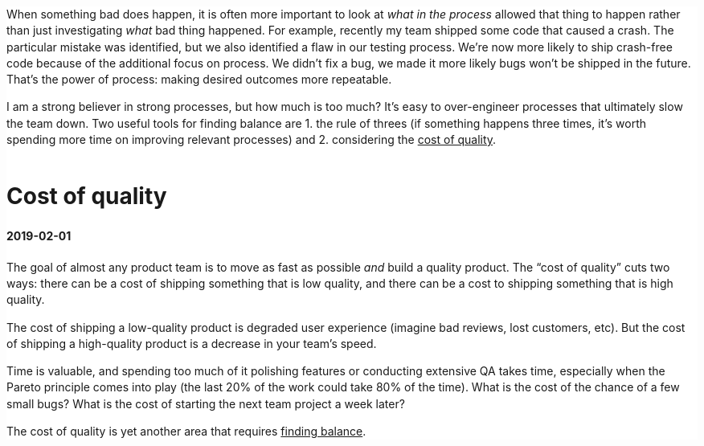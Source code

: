 When something bad does happen, it is often more important to look at _what in the process_ allowed that thing to happen rather than just investigating _what_ bad thing happened. For example, recently my team shipped some code that caused a crash. The particular mistake was identified, but we also identified a flaw in our testing process. We’re now more likely to ship crash-free code because of the additional focus on process. We didn’t fix a bug, we made it more likely bugs won’t be shipped in the future. That’s the power of process: making desired outcomes more repeatable.

I am a strong believer in strong processes, but how much is too much? It’s easy to over-engineer processes that ultimately slow the team down. Two useful tools for finding balance are 1. the rule of threes (if something happens three times, it’s worth spending more time on improving relevant processes) and 2. considering the [cost of quality](https://anthonywbaker.com/ideas/#cost-of-quality).


# Cost of quality


#### 2019-02-01

The goal of almost any product team is to move as fast as possible _and_ build a quality product. The “cost of quality” cuts two ways: there can be a cost of shipping something that is low quality, and there can be a cost to shipping something that is high quality.

The cost of shipping a low-quality product is degraded user experience (imagine bad reviews, lost customers, etc). But the cost of shipping a high-quality product is a decrease in your team’s speed.

Time is valuable, and spending too much of it polishing features or conducting extensive QA takes time, especially when the Pareto principle comes into play (the last 20% of the work could take 80% of the time). What is the cost of the chance of a few small bugs? What is the cost of starting the next team project a week later?

The cost of quality is yet another area that requires [finding balance](https://anthonywbaker.com/ideas/#product-management-is-a-balancing-act).
